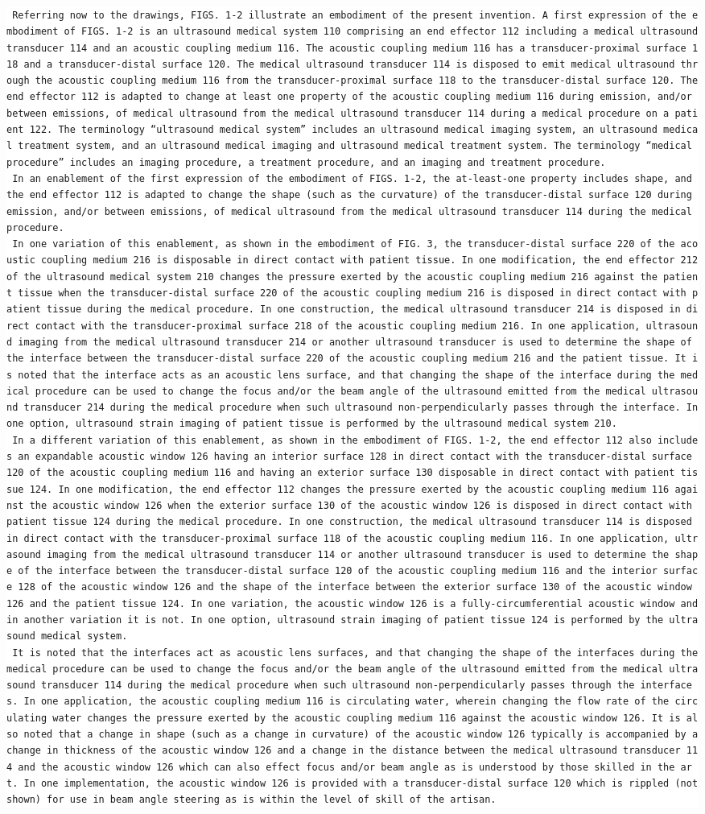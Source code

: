      Referring now to the drawings, FIGS. 1-2 illustrate an embodiment of the present invention. A first expression of the embodiment of FIGS. 1-2 is an ultrasound medical system 110 comprising an end effector 112 including a medical ultrasound transducer 114 and an acoustic coupling medium 116. The acoustic coupling medium 116 has a transducer-proximal surface 118 and a transducer-distal surface 120. The medical ultrasound transducer 114 is disposed to emit medical ultrasound through the acoustic coupling medium 116 from the transducer-proximal surface 118 to the transducer-distal surface 120. The end effector 112 is adapted to change at least one property of the acoustic coupling medium 116 during emission, and/or between emissions, of medical ultrasound from the medical ultrasound transducer 114 during a medical procedure on a patient 122. The terminology “ultrasound medical system” includes an ultrasound medical imaging system, an ultrasound medical treatment system, and an ultrasound medical imaging and ultrasound medical treatment system. The terminology “medical procedure” includes an imaging procedure, a treatment procedure, and an imaging and treatment procedure. 
     In an enablement of the first expression of the embodiment of FIGS. 1-2, the at-least-one property includes shape, and the end effector 112 is adapted to change the shape (such as the curvature) of the transducer-distal surface 120 during emission, and/or between emissions, of medical ultrasound from the medical ultrasound transducer 114 during the medical procedure. 
     In one variation of this enablement, as shown in the embodiment of FIG. 3, the transducer-distal surface 220 of the acoustic coupling medium 216 is disposable in direct contact with patient tissue. In one modification, the end effector 212 of the ultrasound medical system 210 changes the pressure exerted by the acoustic coupling medium 216 against the patient tissue when the transducer-distal surface 220 of the acoustic coupling medium 216 is disposed in direct contact with patient tissue during the medical procedure. In one construction, the medical ultrasound transducer 214 is disposed in direct contact with the transducer-proximal surface 218 of the acoustic coupling medium 216. In one application, ultrasound imaging from the medical ultrasound transducer 214 or another ultrasound transducer is used to determine the shape of the interface between the transducer-distal surface 220 of the acoustic coupling medium 216 and the patient tissue. It is noted that the interface acts as an acoustic lens surface, and that changing the shape of the interface during the medical procedure can be used to change the focus and/or the beam angle of the ultrasound emitted from the medical ultrasound transducer 214 during the medical procedure when such ultrasound non-perpendicularly passes through the interface. In one option, ultrasound strain imaging of patient tissue is performed by the ultrasound medical system 210. 
     In a different variation of this enablement, as shown in the embodiment of FIGS. 1-2, the end effector 112 also includes an expandable acoustic window 126 having an interior surface 128 in direct contact with the transducer-distal surface 120 of the acoustic coupling medium 116 and having an exterior surface 130 disposable in direct contact with patient tissue 124. In one modification, the end effector 112 changes the pressure exerted by the acoustic coupling medium 116 against the acoustic window 126 when the exterior surface 130 of the acoustic window 126 is disposed in direct contact with patient tissue 124 during the medical procedure. In one construction, the medical ultrasound transducer 114 is disposed in direct contact with the transducer-proximal surface 118 of the acoustic coupling medium 116. In one application, ultrasound imaging from the medical ultrasound transducer 114 or another ultrasound transducer is used to determine the shape of the interface between the transducer-distal surface 120 of the acoustic coupling medium 116 and the interior surface 128 of the acoustic window 126 and the shape of the interface between the exterior surface 130 of the acoustic window 126 and the patient tissue 124. In one variation, the acoustic window 126 is a fully-circumferential acoustic window and in another variation it is not. In one option, ultrasound strain imaging of patient tissue 124 is performed by the ultrasound medical system. 
     It is noted that the interfaces act as acoustic lens surfaces, and that changing the shape of the interfaces during the medical procedure can be used to change the focus and/or the beam angle of the ultrasound emitted from the medical ultrasound transducer 114 during the medical procedure when such ultrasound non-perpendicularly passes through the interfaces. In one application, the acoustic coupling medium 116 is circulating water, wherein changing the flow rate of the circulating water changes the pressure exerted by the acoustic coupling medium 116 against the acoustic window 126. It is also noted that a change in shape (such as a change in curvature) of the acoustic window 126 typically is accompanied by a change in thickness of the acoustic window 126 and a change in the distance between the medical ultrasound transducer 114 and the acoustic window 126 which can also effect focus and/or beam angle as is understood by those skilled in the art. In one implementation, the acoustic window 126 is provided with a transducer-distal surface 120 which is rippled (not shown) for use in beam angle steering as is within the level of skill of the artisan. 